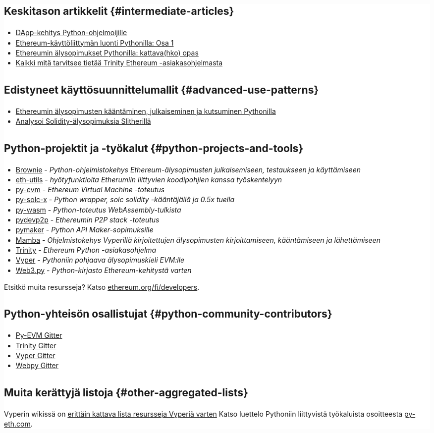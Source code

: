 ## Keskitason artikkelit {#intermediate-articles}

- [DApp-kehitys Python-ohjelmoijille](https://levelup.gitconnected.com/dapps-development-for-python-developers-f52b32b54f28)
- [Ethereum-käyttöliittymän luonti Pythonilla: Osa 1](https://hackernoon.com/creating-a-python-ethereum-interface-part-1-4d2e47ea0f4d)
- [Ethereumin älysopimukset Pythonilla: kattava(hko) opas](https://hackernoon.com/ethereum-smart-contracts-in-python-a-comprehensive-ish-guide-771b03990988)
- [Kaikki mitä tarvitsee tietää Trinity Ethereum -asiakasohjelmasta](https://medium.com/@pipermerriam/everything-you-need-to-know-about-the-trinity-ethereum-client-b093c756d1de)

## Edistyneet käyttösuunnittelumallit {#advanced-use-patterns}

- [Ethereumin älysopimusten kääntäminen, julkaiseminen ja kutsuminen Pythonilla](https://yohanes.gultom.id/2018/11/28/compiling-deploying-and-calling-ethereum-smartcontract-using-python/)
- [Analysoi Solidity-älysopimuksia Slitherillä](https://kauri.io/#collections/DevOps/analyze-solidity-smart-contracts-with-slither/#analyze-solidity-smart-contracts-with-slither)

## Python-projektit ja -työkalut {#python-projects-and-tools}

- [Brownie](https://github.com/eth-brownie/brownie) - _Python-ohjelmistokehys Ethereum-älysopimusten julkaisemiseen, testaukseen ja käyttämiseen_
- [eth-utils](https://github.com/ethereum/eth-utils/) - _hyötyfunktioita Etherumiin liittyvien koodipohjien kanssa työskentelyyn_
- [py-evm](https://github.com/ethereum/py-evm) - _Ethereum Virtual Machine -toteutus_
- [py-solc-x](https://pypi.org/project/py-solc-x/) - _Python wrapper, solc solidity -kääntäjällä ja 0.5x tuella_
- [py-wasm](https://github.com/ethereum/py-wasm) - _Python-toteutus WebAssembly-tulkista_
- [pydevp2p](https://github.com/ethereum/pydevp2p) - _Ethereumin P2P stack -toteutus_
- [pymaker](https://github.com/makerdao/pymaker) - _Python API Maker-sopimuksille_
- [Mamba](https://mamba.black) - _Ohjelmistokehys Vyperillä kirjoitettujen älysopimusten kirjoittamiseen, kääntämiseen ja lähettämiseen_
- [Trinity](https://github.com/ethereum/trinity) - _Ethereum Python -asiakasohjelma_
- [Vyper](https://github.com/ethereum/vyper/) - _Pythoniin pohjaava älysopimuskieli EVM:lle_
- [Web3.py](https://github.com/ethereum/web3.py) - _Python-kirjasto Ethereum-kehitystä varten_

Etsitkö muita resursseja? Katso [ethereum.org/fi/developers](/developers/).

## Python-yhteisön osallistujat {#python-community-contributors}

- [Py-EVM Gitter](https://gitter.im/ethereum/py-evm)
- [Trinity Gitter](https://gitter.im/ethereum/trinity)
- [Vyper Gitter](https://gitter.im/ethereum/vyper)
- [Webpy Gitter](https://gitter.im/ethereum/web3.py)

## Muita kerättyjä listoja {#other-aggregated-lists}

Vyperin wikissä on [erittäin kattava lista resursseja Vyperiä varten](https://github.com/ethereum/vyper/wiki/Vyper-tools-and-resources) Katso luettelo Pythoniin liittyvistä työkaluista osoitteesta [py-eth.com](http://py-eth.com/).
